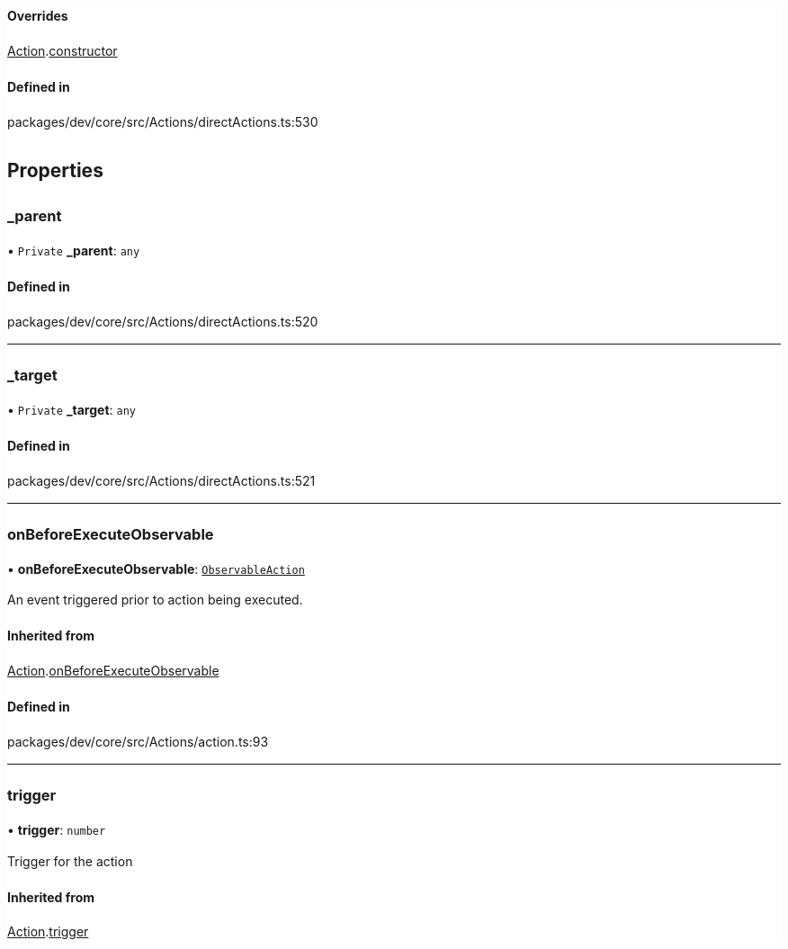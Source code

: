 #### Overrides

[Action](Action.md).[constructor](Action.md#constructor)

#### Defined in

packages/dev/core/src/Actions/directActions.ts:530

## Properties

### \_parent

• `Private` **\_parent**: `any`

#### Defined in

packages/dev/core/src/Actions/directActions.ts:520

___

### \_target

• `Private` **\_target**: `any`

#### Defined in

packages/dev/core/src/Actions/directActions.ts:521

___

### onBeforeExecuteObservable

• **onBeforeExecuteObservable**: [`Observable`](Observable.md)[`Action`](Action.md)

An event triggered prior to action being executed.

#### Inherited from

[Action](Action.md).[onBeforeExecuteObservable](Action.md#onbeforeexecuteobservable)

#### Defined in

packages/dev/core/src/Actions/action.ts:93

___

### trigger

• **trigger**: `number`

Trigger for the action

#### Inherited from

[Action](Action.md).[trigger](Action.md#trigger)
